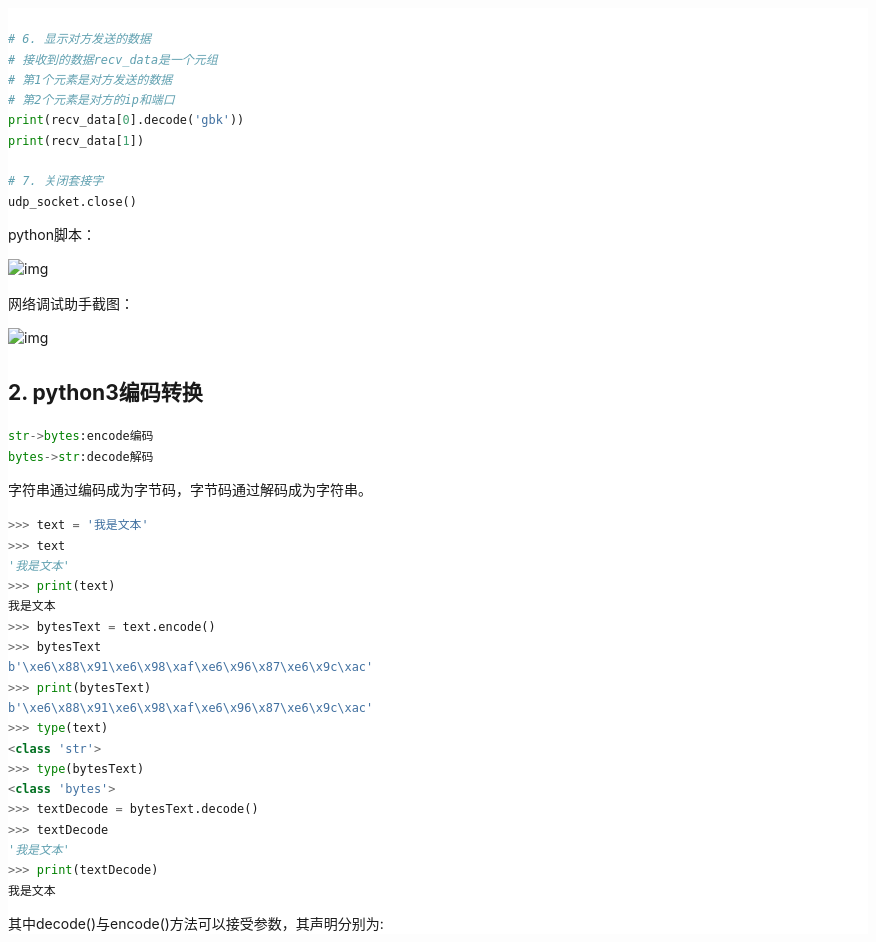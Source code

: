 ```python

# 6. 显示对方发送的数据
# 接收到的数据recv_data是一个元组
# 第1个元素是对方发送的数据
# 第2个元素是对方的ip和端口
print(recv_data[0].decode('gbk'))
print(recv_data[1])

# 7. 关闭套接字
udp_socket.close()
```

python脚本：

![img](https://gitee.com/zgf1366/pic_store/raw/master/img/20210206152611.png)

网络调试助手截图：

![img](https://gitee.com/zgf1366/pic_store/raw/master/img/20210206152618.png)

## 2. python3编码转换

```python
str->bytes:encode编码
bytes->str:decode解码
```

字符串通过编码成为字节码，字节码通过解码成为字符串。

```python
>>> text = '我是文本'
>>> text
'我是文本'
>>> print(text)
我是文本
>>> bytesText = text.encode()
>>> bytesText
b'\xe6\x88\x91\xe6\x98\xaf\xe6\x96\x87\xe6\x9c\xac'
>>> print(bytesText)
b'\xe6\x88\x91\xe6\x98\xaf\xe6\x96\x87\xe6\x9c\xac'
>>> type(text)
<class 'str'>
>>> type(bytesText)
<class 'bytes'>
>>> textDecode = bytesText.decode()
>>> textDecode
'我是文本'
>>> print(textDecode)
我是文本
```

其中decode()与encode()方法可以接受参数，其声明分别为:
